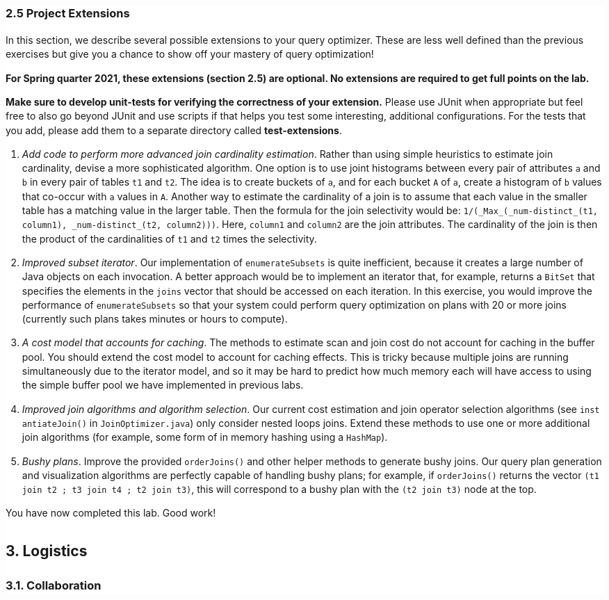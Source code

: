 ### 2.5 Project Extensions 

In this section, we describe several possible extensions to your query optimizer. These are less well defined than the previous exercises but give you a chance to show off your mastery of query optimization!

**For Spring quarter 2021, these extensions (section 2.5) are optional. No extensions are required to get full points on the lab.**

**Make sure to develop unit-tests for verifying the correctness of your extension.** Please use JUnit when appropriate but feel free to also go beyond JUnit and use scripts if that helps you test some interesting, additional configurations. For the tests that you add, please add them to a separate directory called **test-extensions**.

1) _Add code to perform more advanced join cardinality estimation_. Rather than using simple heuristics to estimate join cardinality, devise a more sophisticated algorithm.
One option is to use joint histograms between every pair of attributes `a` and `b` in every pair of tables `t1` and `t2`. The idea is to create buckets of `a`, and for each bucket `A` of `a`, create a histogram of `b` values that co-occur with `a` values in `A`.
Another way to estimate the cardinality of a join is to assume that each value in the smaller table has a matching value in the larger table. Then the formula for the join selectivity would be: `1/(_Max_(_num-distinct_(t1, column1), _num-distinct_(t2, column2)))`. Here, `column1` and `column2` are the join attributes. The cardinality of the join is then the product of the cardinalities of `t1` and `t2` times the selectivity.  

2) _Improved subset iterator_. Our implementation of `enumerateSubsets` is quite inefficient, because it creates a large number of Java objects on each invocation. A better approach would be to implement an iterator that, for example, returns a `BitSet` that specifies the elements in the `joins` vector that should be accessed on each iteration. In this exercise, you would improve the performance of `enumerateSubsets` so that your system could perform query optimization on plans with 20 or more joins (currently such plans takes minutes or hours to compute).

3) _A cost model that accounts for caching_. The methods to estimate scan and join cost do not account for caching in the buffer pool. You should extend the cost model to account for caching effects. This is tricky because multiple joins are running simultaneously due to the iterator model, and so it may be hard to predict how much memory each will have access to using the simple buffer pool we have implemented in previous labs.

4) _Improved join algorithms and algorithm selection_. Our current cost estimation and join operator selection algorithms (see `instantiateJoin()` in `JoinOptimizer.java`) only consider nested loops joins. Extend these methods to use one or more additional join algorithms (for example, some form of in memory hashing using a `HashMap`).

5) _Bushy plans_. Improve the provided `orderJoins()` and other helper methods to generate bushy joins. Our query plan generation and visualization algorithms are perfectly capable of handling bushy plans; for example, if `orderJoins()` returns the vector `(t1 join t2 ; t3 join t4 ; t2 join t3)`, this will correspond to a bushy plan with the `(t2 join t3)` node at the top.


You have now completed this lab. Good work!

## 3\. Logistics

### 3.1\. Collaboration
